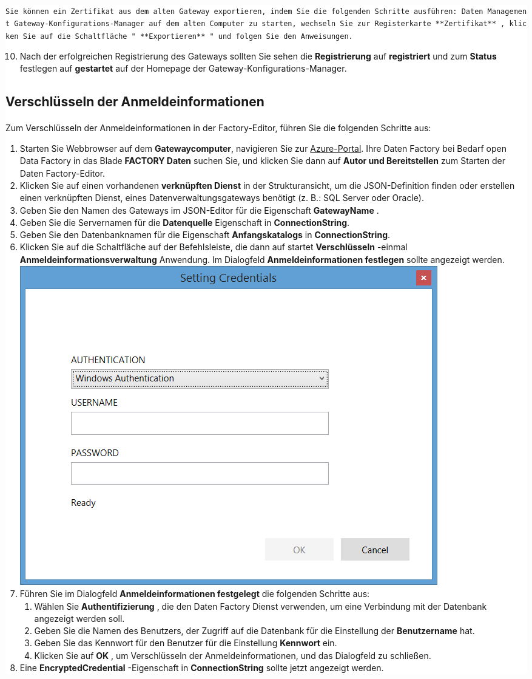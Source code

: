     Sie können ein Zertifikat aus dem alten Gateway exportieren, indem Sie die folgenden Schritte ausführen: Daten Management Gateway-Konfigurations-Manager auf dem alten Computer zu starten, wechseln Sie zur Registerkarte **Zertifikat** , klicken Sie auf die Schaltfläche " **Exportieren** " und folgen Sie den Anweisungen. 
10. Nach der erfolgreichen Registrierung des Gateways sollten Sie sehen die **Registrierung** auf **registriert** und zum **Status** festlegen auf **gestartet** auf der Homepage der Gateway-Konfigurations-Manager. 

## <a name="encrypting-credentials"></a>Verschlüsseln der Anmeldeinformationen 
Zum Verschlüsseln der Anmeldeinformationen in der Factory-Editor, führen Sie die folgenden Schritte aus:

1. Starten Sie Webbrowser auf dem **Gatewaycomputer**, navigieren Sie zur [Azure-Portal](http://portal.azure.com). Ihre Daten Factory bei Bedarf open Data Factory in das Blade **FACTORY Daten** suchen Sie, und klicken Sie dann auf **Autor und Bereitstellen** zum Starten der Daten Factory-Editor.   
1. Klicken Sie auf einen vorhandenen **verknüpften Dienst** in der Strukturansicht, um die JSON-Definition finden oder erstellen einen verknüpften Dienst, eines Datenverwaltungsgateways benötigt (z. B.: SQL Server oder Oracle). 
2. Geben Sie den Namen des Gateways im JSON-Editor für die Eigenschaft **GatewayName** . 
3. Geben Sie die Servernamen für die **Datenquelle** Eigenschaft in **ConnectionString**.
4. Geben Sie den Datenbanknamen für die Eigenschaft **Anfangskatalogs** in **ConnectionString**.    
5. Klicken Sie auf die Schaltfläche auf der Befehlsleiste, die dann auf startet **Verschlüsseln** -einmal **Anmeldeinformationsverwaltung** Anwendung. Im Dialogfeld **Anmeldeinformationen festlegen** sollte angezeigt werden. 
    ![Dialogfeld für Anmeldeinformationen festlegen](./media/data-factory-data-management-gateway/setting-credentials-dialog.png)
6. Führen Sie im Dialogfeld **Anmeldeinformationen festgelegt** die folgenden Schritte aus:  
    1.  Wählen Sie **Authentifizierung** , die den Daten Factory Dienst verwenden, um eine Verbindung mit der Datenbank angezeigt werden soll. 
    2.  Geben Sie die Namen des Benutzers, der Zugriff auf die Datenbank für die Einstellung der **Benutzername** hat. 
    3.  Geben Sie das Kennwort für den Benutzer für die Einstellung **Kennwort** ein.  
    4.  Klicken Sie auf **OK** , um Verschlüsseln der Anmeldeinformationen, und das Dialogfeld zu schließen. 
5.  Eine **EncryptedCredential** -Eigenschaft in **ConnectionString** sollte jetzt angezeigt werden.      
        